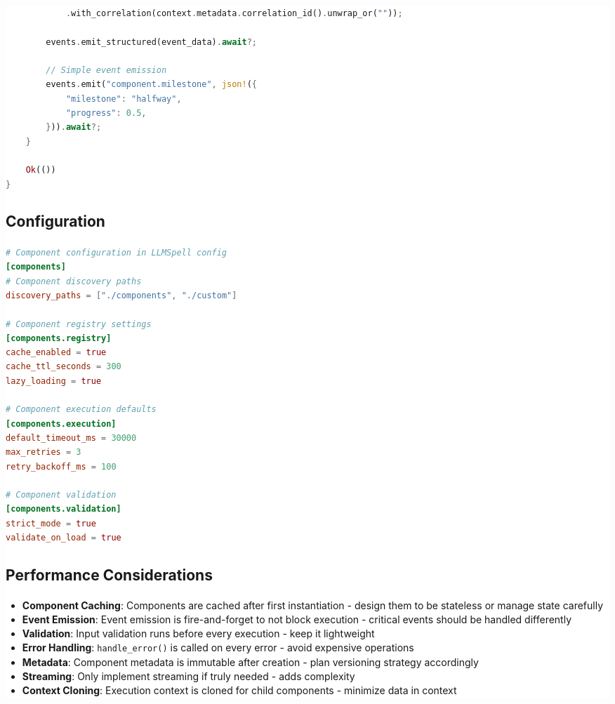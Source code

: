 ```rust
            .with_correlation(context.metadata.correlation_id().unwrap_or(""));
        
        events.emit_structured(event_data).await?;
        
        // Simple event emission
        events.emit("component.milestone", json!({
            "milestone": "halfway",
            "progress": 0.5,
        })).await?;
    }
    
    Ok(())
}
```

## Configuration

```toml
# Component configuration in LLMSpell config
[components]
# Component discovery paths
discovery_paths = ["./components", "./custom"]

# Component registry settings
[components.registry]
cache_enabled = true
cache_ttl_seconds = 300
lazy_loading = true

# Component execution defaults
[components.execution]
default_timeout_ms = 30000
max_retries = 3
retry_backoff_ms = 100

# Component validation
[components.validation]
strict_mode = true
validate_on_load = true
```

## Performance Considerations

- **Component Caching**: Components are cached after first instantiation - design them to be stateless or manage state carefully
- **Event Emission**: Event emission is fire-and-forget to not block execution - critical events should be handled differently
- **Validation**: Input validation runs before every execution - keep it lightweight
- **Error Handling**: `handle_error()` is called on every error - avoid expensive operations
- **Metadata**: Component metadata is immutable after creation - plan versioning strategy accordingly
- **Streaming**: Only implement streaming if truly needed - adds complexity
- **Context Cloning**: Execution context is cloned for child components - minimize data in context

